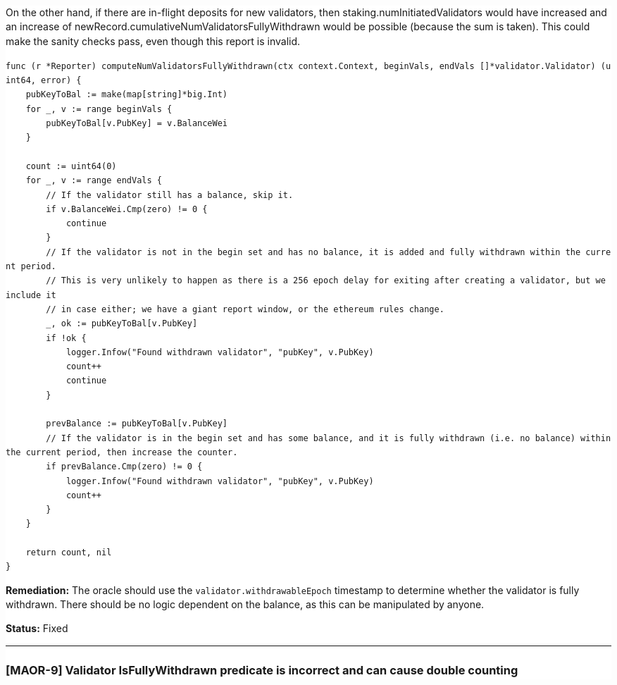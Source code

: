 On the other hand, if there are in-flight deposits for new validators, then staking.numInitiatedValidators would have increased and an increase of newRecord.cumulativeNumValidatorsFullyWithdrawn would be possible (because the sum is taken). This could make the sanity checks pass, even though this report is invalid.

```
func (r *Reporter) computeNumValidatorsFullyWithdrawn(ctx context.Context, beginVals, endVals []*validator.Validator) (uint64, error) {
	pubKeyToBal := make(map[string]*big.Int)
	for _, v := range beginVals {
		pubKeyToBal[v.PubKey] = v.BalanceWei
	}

	count := uint64(0)
	for _, v := range endVals {
		// If the validator still has a balance, skip it.
		if v.BalanceWei.Cmp(zero) != 0 {
			continue
		}
		// If the validator is not in the begin set and has no balance, it is added and fully withdrawn within the current period.
		// This is very unlikely to happen as there is a 256 epoch delay for exiting after creating a validator, but we include it
		// in case either; we have a giant report window, or the ethereum rules change.
		_, ok := pubKeyToBal[v.PubKey]
		if !ok {
			logger.Infow("Found withdrawn validator", "pubKey", v.PubKey)
			count++
			continue
		}

		prevBalance := pubKeyToBal[v.PubKey]
		// If the validator is in the begin set and has some balance, and it is fully withdrawn (i.e. no balance) within the current period, then increase the counter.
		if prevBalance.Cmp(zero) != 0 {
			logger.Infow("Found withdrawn validator", "pubKey", v.PubKey)
			count++
		}
	}

	return count, nil
}
```

**Remediation:**  The oracle should use the `validator.withdrawableEpoch` timestamp to determine whether the validator is fully withdrawn. There should be no logic dependent on the balance, as this can be manipulated by anyone.

**Status:**  Fixed


- - -

### [MAOR-9] Validator IsFullyWithdrawn predicate is incorrect and can cause double counting
